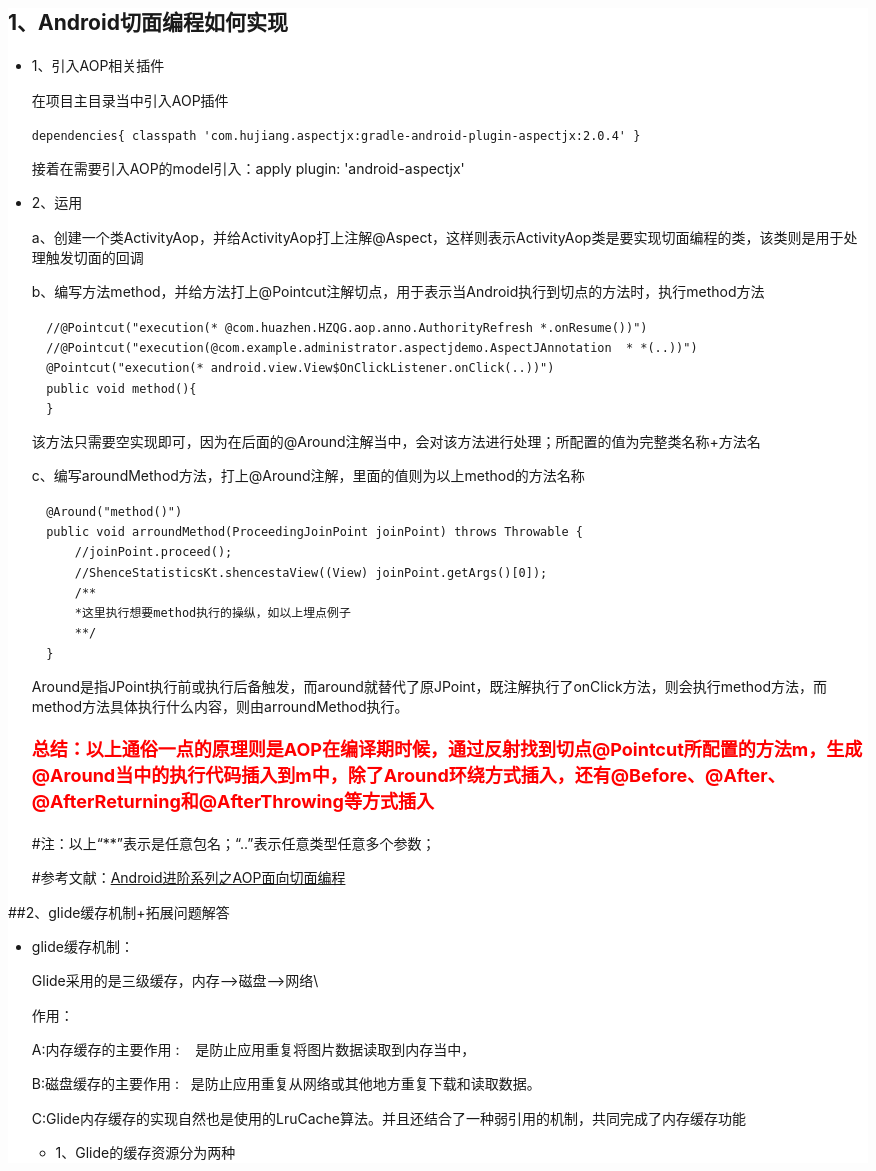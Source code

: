 ## 1、Android切面编程如何实现
- 1、引入AOP相关插件
	
	在项目主目录当中引入AOP插件

	`dependencies{
		classpath 'com.hujiang.aspectjx:gradle-android-plugin-aspectjx:2.0.4'
	}`

	接着在需要引入AOP的model引入：apply plugin: 'android-aspectjx'

- 2、运用
    
	a、创建一个类ActivityAop，并给ActivityAop打上注解@Aspect，这样则表示ActivityAop类是要实现切面编程的类，该类则是用于处理触发切面的回调

	b、编写方法method，并给方法打上@Pointcut注解切点，用于表示当Android执行到切点的方法时，执行method方法	
	
		//@Pointcut("execution(* @com.huazhen.HZQG.aop.anno.AuthorityRefresh *.onResume())")
		//@Pointcut("execution(@com.example.administrator.aspectjdemo.AspectJAnnotation  * *(..))")
		@Pointcut("execution(* android.view.View$OnClickListener.onClick(..))")
		public void method(){
		}
	
	该方法只需要空实现即可，因为在后面的@Around注解当中，会对该方法进行处理；所配置的值为完整类名称+方法名
	
	c、编写aroundMethod方法，打上@Around注解，里面的值则为以上method的方法名称

		@Around("method()")
    	public void arroundMethod(ProceedingJoinPoint joinPoint) throws Throwable {
       		//joinPoint.proceed();
        	//ShenceStatisticsKt.shencestaView((View) joinPoint.getArgs()[0]);
			/**
			*这里执行想要method执行的操纵，如以上埋点例子
			**/
    	}
	Around是指JPoint执行前或执行后备触发，而around就替代了原JPoint，既注解执行了onClick方法，则会执行method方法，而method方法具体执行什么内容，则由arroundMethod执行。

	<h4><font color="red" size=4>总结：以上通俗一点的原理则是AOP在编译期时候，通过反射找到切点@Pointcut所配置的方法m，生成@Around当中的执行代码插入到m中，除了Around环绕方式插入，还有@Before、@After、@AfterReturning和@AfterThrowing等方式插入</font></h4>

	#注：以上“**”表示是任意包名；“..”表示任意类型任意多个参数；
	
	#参考文献：[Android进阶系列之AOP面向切面编程](https://blog.csdn.net/sw5131899/article/details/53885957)

##2、glide缓存机制+拓展问题解答
- glide缓存机制：
	
	Glide采用的是三级缓存，内存–>磁盘–>网络\

	作用：
	
	A:内存缓存的主要作用 :    是防止应用重复将图片数据读取到内存当中，

	B:磁盘缓存的主要作用 :   是防止应用重复从网络或其他地方重复下载和读取数据。

	C:Glide内存缓存的实现自然也是使用的LruCache算法。并且还结合了一种弱引用的机制，共同完成了内存缓存功能

	- 1、Glide的缓存资源分为两种
